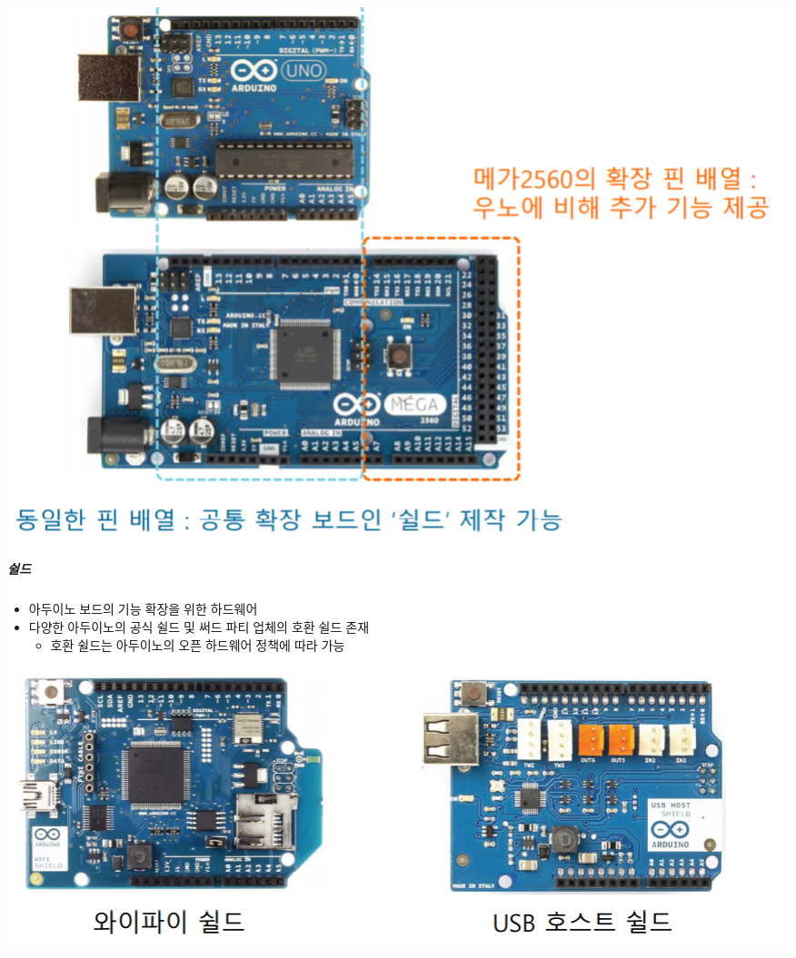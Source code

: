 ![image-20200910091855410](2020.09.10.assets/image-20200910091855410.png)

##### 쉴드

- 아두이노 보드의 기능 확장을 위한 하드웨어
- 다양한 아두이노의 공식 쉴드 및 써드 파티 업체의 호환 쉴드 존재
  - 호환 쉴드는 아두이노의 오픈 하드웨어 정책에 따라 가능

![image-20200910091956270](2020.09.10.assets/image-20200910091956270.png)
